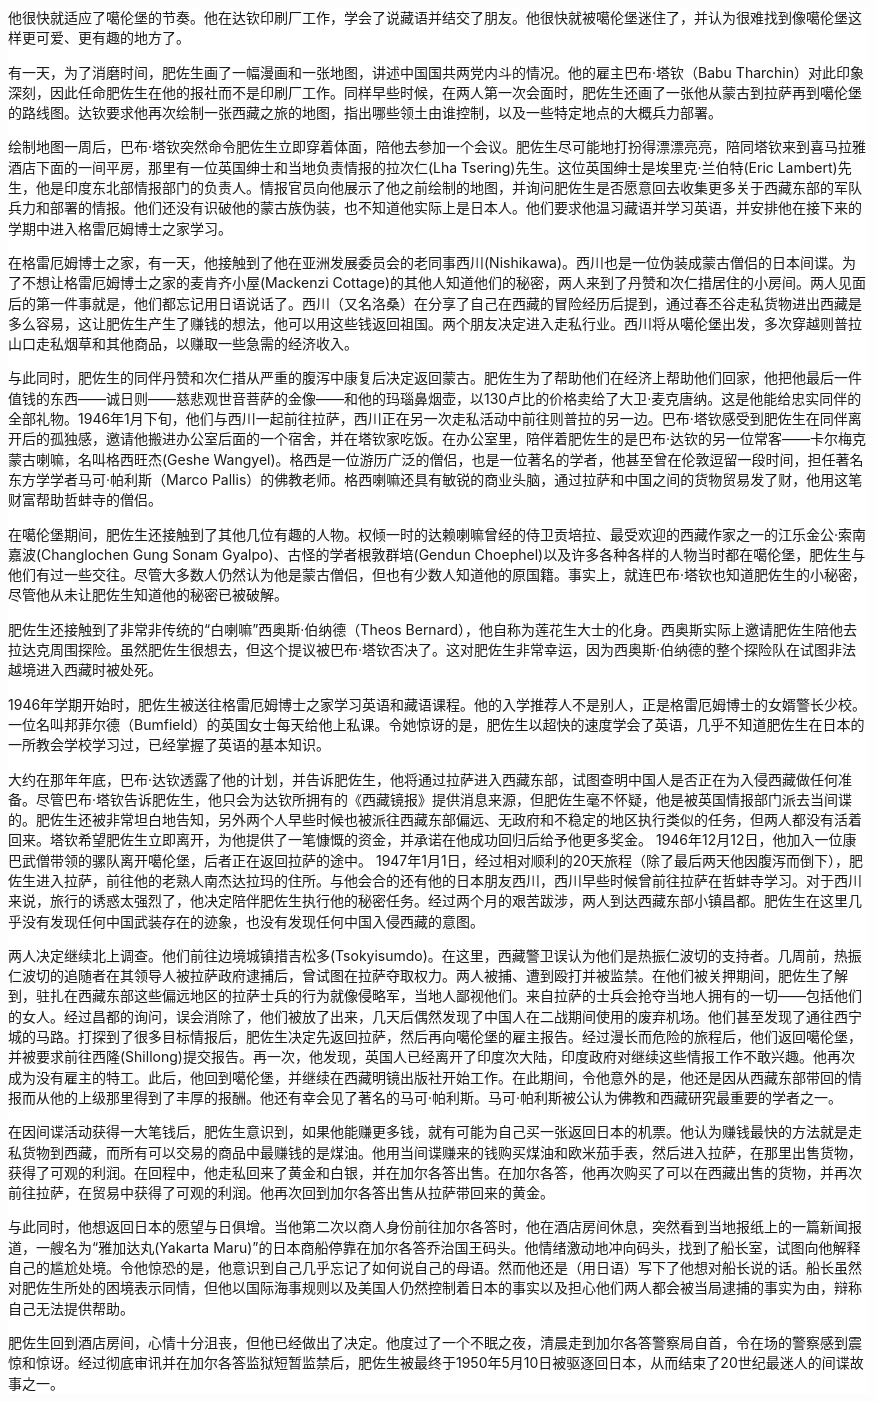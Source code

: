 他很快就适应了噶伦堡的节奏。他在达钦印刷厂工作，学会了说藏语并结交了朋友。他很快就被噶伦堡迷住了，并认为很难找到像噶伦堡这样更可爱、更有趣的地方了。

有一天，为了消磨时间，肥佐生画了一幅漫画和一张地图，讲述中国国共两党内斗的情况。他的雇主巴布·塔钦（Babu Tharchin）对此印象深刻，因此任命肥佐生在他的报社而不是印刷厂工作。同样早些时候，在两人第一次会面时，肥佐生还画了一张他从蒙古到拉萨再到噶伦堡的路线图。达钦要求他再次绘制一张西藏之旅的地图，指出哪些领土由谁控制，以及一些特定地点的大概兵力部署。

绘制地图一周后，巴布·塔钦突然命令肥佐生立即穿着体面，陪他去参加一个会议。肥佐生尽可能地打扮得漂漂亮亮，陪同塔钦来到喜马拉雅酒店下面的一间平房，那里有一位英国绅士和当地负责情报的拉次仁(Lha Tsering)先生。这位英国绅士是埃里克·兰伯特(Eric Lambert)先生，他是印度东北部情报部门的负责人。情报官员向他展示了他之前绘制的地图，并询问肥佐生是否愿意回去收集更多关于西藏东部的军队兵力和部署的情报。他们还没有识破他的蒙古族伪装，也不知道他实际上是日本人。他们要求他温习藏语并学习英语，并安排他在接下来的学期中进入格雷厄姆博士之家学习。

在格雷厄姆博士之家，有一天，他接触到了他在亚洲发展委员会的老同事西川(Nishikawa)。西川也是一位伪装成蒙古僧侣的日本间谍。为了不想让格雷厄姆博士之家的麦肯齐小屋(Mackenzi Cottage)的其他人知道他们的秘密，两人来到了丹赞和次仁措居住的小房间。两人见面后的第一件事就是，他们都忘记用日语说话了。西川（又名洛桑）在分享了自己在西藏的冒险经历后提到，通过春丕谷走私货物进出西藏是多么容易，这让肥佐生产生了赚钱的想法，他可以用这些钱返回祖国。两个朋友决定进入走私行业。西川将从噶伦堡出发，多次穿越则普拉山口走私烟草和其他商品，以赚取一些急需的经济收入。

与此同时，肥佐生的同伴丹赞和次仁措从严重的腹泻中康复后决定返回蒙古。肥佐生为了帮助他们在经济上帮助他们回家，他把他最后一件值钱的东西——诚日则——慈悲观世音菩萨的金像——和他的玛瑙鼻烟壶，以130卢比的价格卖给了大卫·麦克唐纳。这是他能给忠实同伴的全部礼物。1946年1月下旬，他们与西川一起前往拉萨，西川正在另一次走私活动中前往则普拉的另一边。巴布·塔钦感受到肥佐生在同伴离开后的孤独感，邀请他搬进办公室后面的一个宿舍，并在塔钦家吃饭。在办公室里，陪伴着肥佐生的是巴布·达钦的另一位常客——卡尔梅克蒙古喇嘛，名叫格西旺杰(Geshe Wangyel)。格西是一位游历广泛的僧侣，也是一位著名的学者，他甚至曾在伦敦逗留一段时间，担任著名东方学学者马可·帕利斯（Marco Pallis）的佛教老师。格西喇嘛还具有敏锐的商业头脑，通过拉萨和中国之间的货物贸易发了财，他用这笔财富帮助哲蚌寺的僧侣。

在噶伦堡期间，肥佐生还接触到了其他几位有趣的人物。权倾一时的达赖喇嘛曾经的侍卫贡培拉、最受欢迎的西藏作家之一的江乐金公·索南嘉波(Changlochen Gung Sonam Gyalpo)、古怪的学者根敦群培(Gendun Choephel)以及许多各种各样的人物当时都在噶伦堡，肥佐生与他们有过一些交往。尽管大多数人仍然认为他是蒙古僧侣，但也有少数人知道他的原国籍。事实上，就连巴布·塔钦也知道肥佐生的小秘密，尽管他从未让肥佐生知道他的秘密已被破解。

肥佐生还接触到了非常非传统的“白喇嘛”西奥斯·伯纳德（Theos Bernard），他自称为莲花生大士的化身。西奥斯实际上邀请肥佐生陪他去拉达克周围探险。虽然肥佐生很想去，但这个提议被巴布·塔钦否决了。这对肥佐生非常幸运，因为西奥斯·伯纳德的整个探险队在试图非法越境进入西藏时被处死。 

1946年学期开始时，肥佐生被送往格雷厄姆博士之家学习英语和藏语课程。他的入学推荐人不是别人，正是格雷厄姆博士的女婿警长少校。一位名叫邦菲尔德（Bumfield）的英国女士每天给他上私课。令她惊讶的是，肥佐生以超快的速度学会了英语，几乎不知道肥佐生在日本的一所教会学校学习过，已经掌握了英语的基本知识。

大约在那年年底，巴布·达钦透露了他的计划，并告诉肥佐生，他将通过拉萨进入西藏东部，试图查明中国人是否正在为入侵西藏做任何准备。尽管巴布·塔钦告诉肥佐生，他只会为达钦所拥有的《西藏镜报》提供消息来源，但肥佐生毫不怀疑，他是被英国情报部门派去当间谍的。肥佐生还被非常坦白地告知，另外两个人早些时候也被派往西藏东部偏远、无政府和不稳定的地区执行类似的任务，但两人都没有活着回来。塔钦希望肥佐生立即离开，为他提供了一笔慷慨的资金，并承诺在他成功回归后给予他更多奖金。 1946年12月12日，他加入一位康巴武僧带领的骡队离开噶伦堡，后者正在返回拉萨的途中。 1947年1月1日，经过相对顺利的20天旅程（除了最后两天他因腹泻而倒下），肥佐生进入拉萨，前往他的老熟人南杰达拉玛的住所。与他会合的还有他的日本朋友西川，西川早些时候曾前往拉萨在哲蚌寺学习。对于西川来说，旅行的诱惑太强烈了，他决定陪伴肥佐生执行他的秘密任务。经过两个月的艰苦跋涉，两人到达西藏东部小镇昌都。肥佐生在这里几乎没有发现任何中国武装存在的迹象，也没有发现任何中国入侵西藏的意图。

两人决定继续北上调查。他们前往边境城镇措吉松多(Tsokyisumdo)。在这里，西藏警卫误认为他们是热振仁波切的支持者。几周前，热振仁波切的追随者在其领导人被拉萨政府逮捕后，曾试图在拉萨夺取权力。两人被捕、遭到殴打并被监禁。在他们被关押期间，肥佐生了解到，驻扎在西藏东部这些偏远地区的拉萨士兵的行为就像侵略军，当地人鄙视他们。来自拉萨的士兵会抢夺当地人拥有的一切——包括他们的女人。经过昌都的询问，误会消除了，他们被放了出来，几天后偶然发现了中国人在二战期间使用的废弃机场。他们甚至发现了通往西宁城的马路。打探到了很多目标情报后，肥佐生决定先返回拉萨，然后再向噶伦堡的雇主报告。经过漫长而危险的旅程后，他们返回噶伦堡，并被要求前往西隆(Shillong)提交报告。再一次，他发现，英国人已经离开了印度次大陆，印度政府对继续这些情报工作不敢兴趣。他再次成为没有雇主的特工。此后，他回到噶伦堡，并继续在西藏明镜出版社开始工作。在此期间，令他意外的是，他还是因从西藏东部带回的情报而从他的上级那里得到了丰厚的报酬。他还有幸会见了著名的马可·帕利斯。马可·帕利斯被公认为佛教和西藏研究最重要的学者之一。

在因间谍活动获得一大笔钱后，肥佐生意识到，如果他能赚更多钱，就有可能为自己买一张返回日本的机票。他认为赚钱最快的方法就是走私货物到西藏，而所有可以交易的商品中最赚钱的是煤油。他用当间谍赚来的钱购买煤油和欧米茄手表，然后进入拉萨，在那里出售货物，获得了可观的利润。在回程中，他走私回来了黄金和白银，并在加尔各答出售。在加尔各答，他再次购买了可以在西藏出售的货物，并再次前往拉萨，在贸易中获得了可观的利润。他再次回到加尔各答出售从拉萨带回来的黄金。

与此同时，他想返回日本的愿望与日俱增。当他第二次以商人身份前往加尔各答时，他在酒店房间休息，突然看到当地报纸上的一篇新闻报道，一艘名为“雅加达丸(Yakarta Maru)”的日本商船停靠在加尔各答乔治国王码头。他情绪激动地冲向码头，找到了船长室，试图向他解释自己的尴尬处境。令他惊恐的是，他意识到自己几乎忘记了如何说自己的母语。然而他还是（用日语）写下了他想对船长说的话。船长虽然对肥佐生所处的困境表示同情，但他以国际海事规则以及美国人仍然控制着日本的事实以及担心他们两人都会被当局逮捕的事实为由，辩称自己无法提供帮助。

肥佐生回到酒店房间，心情十分沮丧，但他已经做出了决定。他度过了一个不眠之夜，清晨走到加尔各答警察局自首，令在场的警察感到震惊和惊讶。经过彻底审讯并在加尔各答监狱短暂监禁后，肥佐生被最终于1950年5月10日被驱逐回日本，从而结束了20世纪最迷人的间谍故事之一。